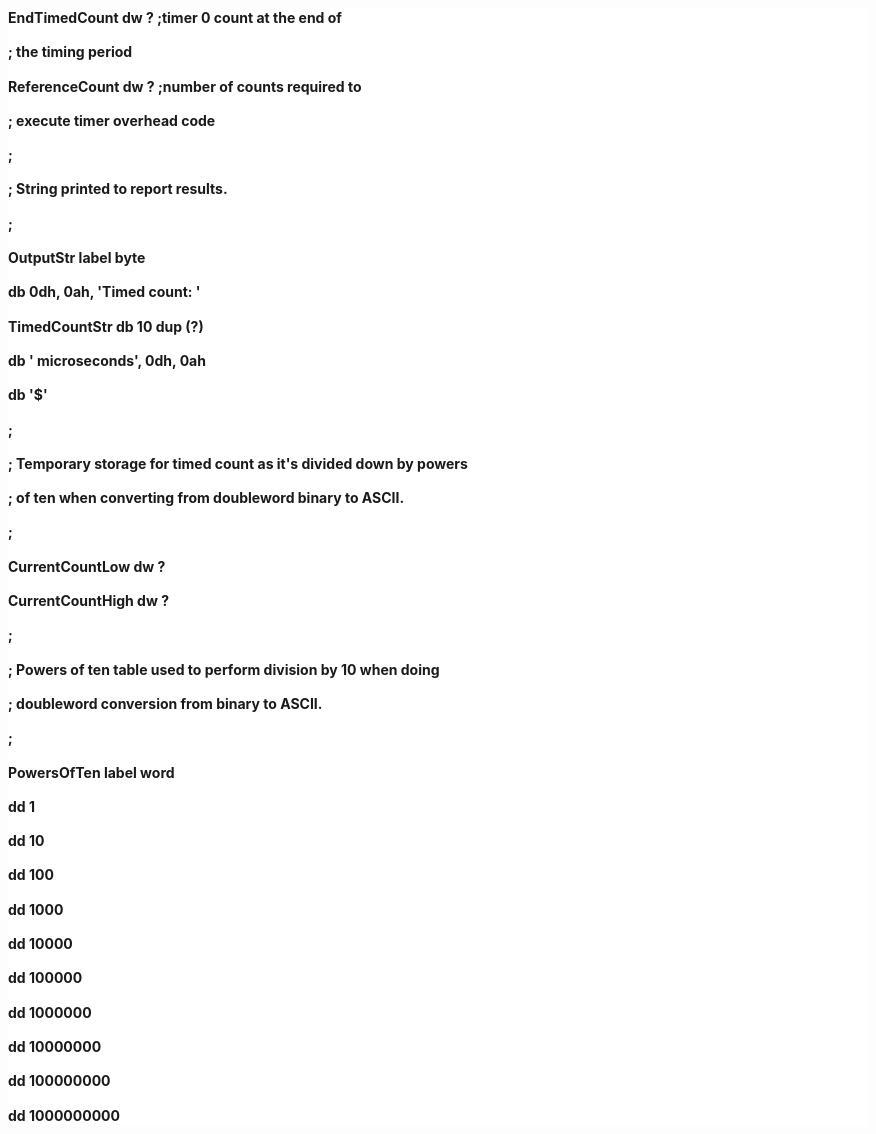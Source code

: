 **EndTimedCount dw ? ;timer 0 count at the end of**

**; the timing period**

**ReferenceCount dw ? ;number of counts required to**

**; execute timer overhead code**

**;**

**; String printed to report results.**

**;**

**OutputStr label byte**

**db 0dh, 0ah, 'Timed count: '**

**TimedCountStr db 10 dup (?)**

**db ' microseconds', 0dh, 0ah**

**db '$'**

**;**

**; Temporary storage for timed count as it's divided down by powers**

**; of ten when converting from doubleword binary to ASCII.**

**;**

**CurrentCountLow dw ?**

**CurrentCountHigh dw ?**

**;**

**; Powers of ten table used to perform division by 10 when doing**

**; doubleword conversion from binary to ASCII.**

**;**

**PowersOfTen label word**

**dd 1**

**dd 10**

**dd 100**

**dd 1000**

**dd 10000**

**dd 100000**

**dd 1000000**

**dd 10000000**

**dd 100000000**

**dd 1000000000**
